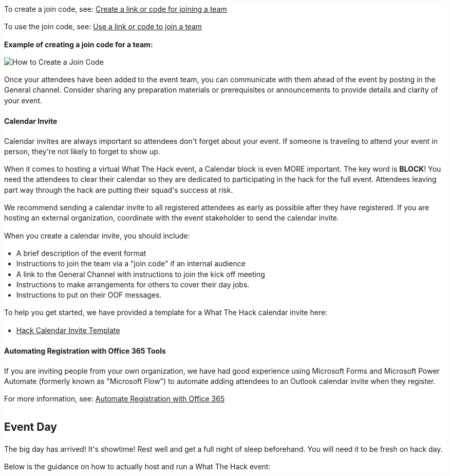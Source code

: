 To create a join code, see: [Create a link or code for joining a team](https://support.microsoft.com/en-us/office/create-a-link-or-a-code-for-joining-a-team-11b0de3b-9288-4cb4-bc49-795e7028296f?ui=en-us&rs=en-us&ad=us)

To use the join code, see: [Use a link or code to join a team](https://support.microsoft.com/en-us/office/use-a-link-or-code-to-join-a-team-c957af50-df15-46e3-b5c4-067547b64548?ui=en-us&rs=en-us&ad=us)

**Example of creating a join code for a team:**

![How to Create a Join Code](images/wth-create-join-codem.jpg)

Once your attendees have been added to the event team, you can communicate with them ahead of the event by posting in the General channel. Consider sharing any preparation materials or prerequisites or announcements to provide details and clarity of your event.

#### Calendar Invite

Calendar invites are always important so attendees don't forget about your event.
If someone is traveling to attend your event in person, they're not likely to forget to show up.

When it comes to hosting a virtual What The Hack event, a Calendar block is even MORE important. The key word is **BLOCK**! You need the attendees to clear their calendar so they are dedicated to participating in the hack for the full event. Attendees leaving part way through the hack are putting their squad's success at risk.

We recommend sending a calendar invite to all registered attendees as early as possible after they have registered. If you are hosting an external organization, coordinate with the event stakeholder to send the calendar invite.

When you create a calendar invite, you should include:

- A brief description of the event format
- Instructions to join the team via a "join code" if an internal audience
- A link to the General Channel with instructions to join the kick off meeting
- Instructions to make arrangements for others to cover their day jobs.
- Instructions to put on their OOF messages.

To help you get started, we have provided a template for a What The Hack calendar invite here:

- [Hack Calendar Invite Template](WTH-CalendarInvite-Template.md)

#### Automating Registration with Office 365 Tools

If you are inviting people from your own organization, we have had good experience using Microsoft Forms and Microsoft Power Automate (formerly known as "Microsoft Flow") to automate adding attendees to an Outlook calendar invite when they register.

For more information, see: [Automate Registration with Office 365](WTH-AutomateRegistrationWithO365.md)

## Event Day

The big day has arrived! It's showtime! Rest well and get a full night of sleep beforehand. You will need it to be fresh on hack day.

Below is the guidance on how to actually host and run a What The Hack event:

